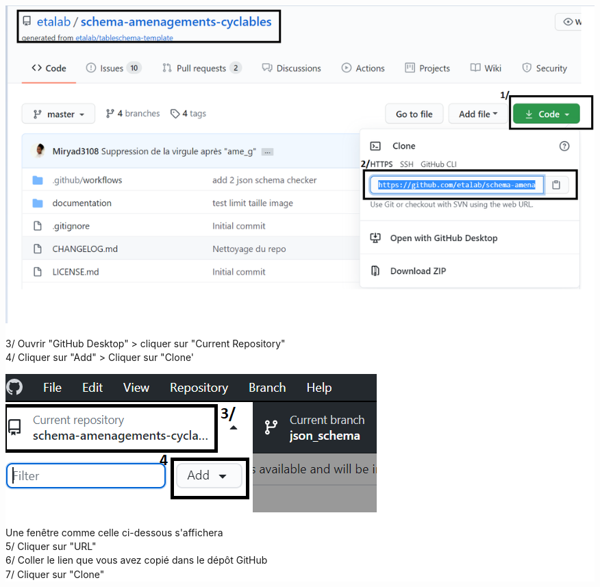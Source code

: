 ![](<../../.gitbook/assets/image (117).png>)

3/ Ouvrir "GitHub Desktop" > cliquer sur "Current Repository"\
4/ Cliquer sur "Add" > Cliquer sur "Clone'

![](<../../.gitbook/assets/image (112).png>)

Une fenêtre comme celle ci-dessous s'affichera \
5/ Cliquer sur "URL"\
6/ Coller le lien que vous avez copié dans le dépôt GitHub \
7/ Cliquer sur "Clone"
